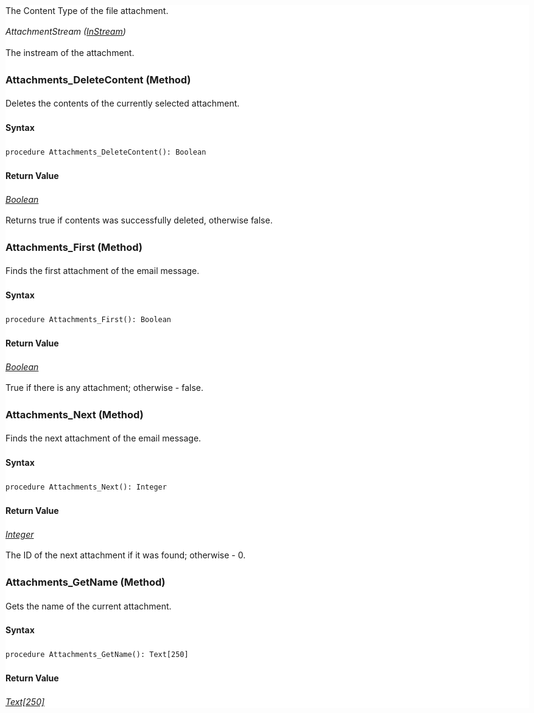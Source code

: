 The Content Type of the file attachment.

*AttachmentStream ([InStream](https://go.microsoft.com/fwlink/?linkid=2210033))* 

The instream of the attachment.

### Attachments_DeleteContent (Method) <a name="Attachments_DeleteContent"></a> 

 Deletes the contents of the currently selected attachment.
 

#### Syntax
```
procedure Attachments_DeleteContent(): Boolean
```
#### Return Value
*[Boolean](https://go.microsoft.com/fwlink/?linkid=2209954)*

Returns true if contents was successfully deleted, otherwise false.
### Attachments_First (Method) <a name="Attachments_First"></a> 

 Finds the first attachment of the email message.
 

#### Syntax
```
procedure Attachments_First(): Boolean
```
#### Return Value
*[Boolean](https://go.microsoft.com/fwlink/?linkid=2209954)*

True if there is any attachment; otherwise - false.
### Attachments_Next (Method) <a name="Attachments_Next"></a> 

 Finds the next attachment of the email message.
 

#### Syntax
```
procedure Attachments_Next(): Integer
```
#### Return Value
*[Integer](https://go.microsoft.com/fwlink/?linkid=2209956)*

The ID of the next attachment if it was found; otherwise - 0.
### Attachments_GetName (Method) <a name="Attachments_GetName"></a> 

 Gets the name of the current attachment.
 

#### Syntax
```
procedure Attachments_GetName(): Text[250]
```
#### Return Value
*[Text[250]](https://go.microsoft.com/fwlink/?linkid=2210031)*
